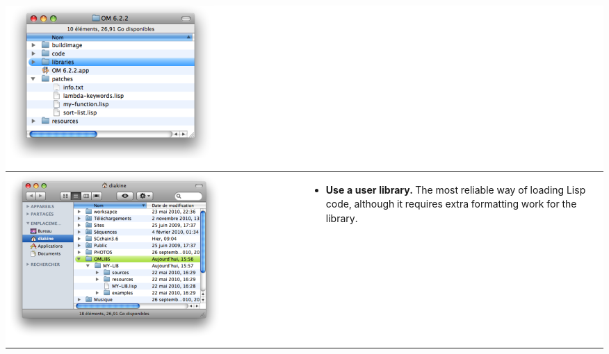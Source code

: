 <a href="../res/patchesfolder.png" class="overLnk" title="Cliquez pour agrandir"><img src="../res/patchesfolder_1.png" width="300" height="220" alt="patchesfolder_1.png" /></a>
</div>
</div></td>
</tr>
</tbody>
</table>

</div>

<div class="txtRes">

<table>
<colgroup>
<col style="width: 50%" />
<col style="width: 50%" />
</colgroup>
<tbody>
<tr class="odd">
<td><div class="caption">
<div class="caption_co">
<a href="../res/LibFolder.png" class="overLnk" title="Cliquez pour agrandir"><img src="../res/LibFolder_1.png" width="300" height="242" alt="LibFolder_1.png" /></a>
</div>
</div></td>
<td><div class="dk_txtRes_txt txt">
<ul>
<li><p><strong>Use a user library.</strong> The most reliable way of loading Lisp code, although it requires extra formatting work for the library.</p></li>
</ul>
</div></td>
</tr>
</tbody>
</table>
